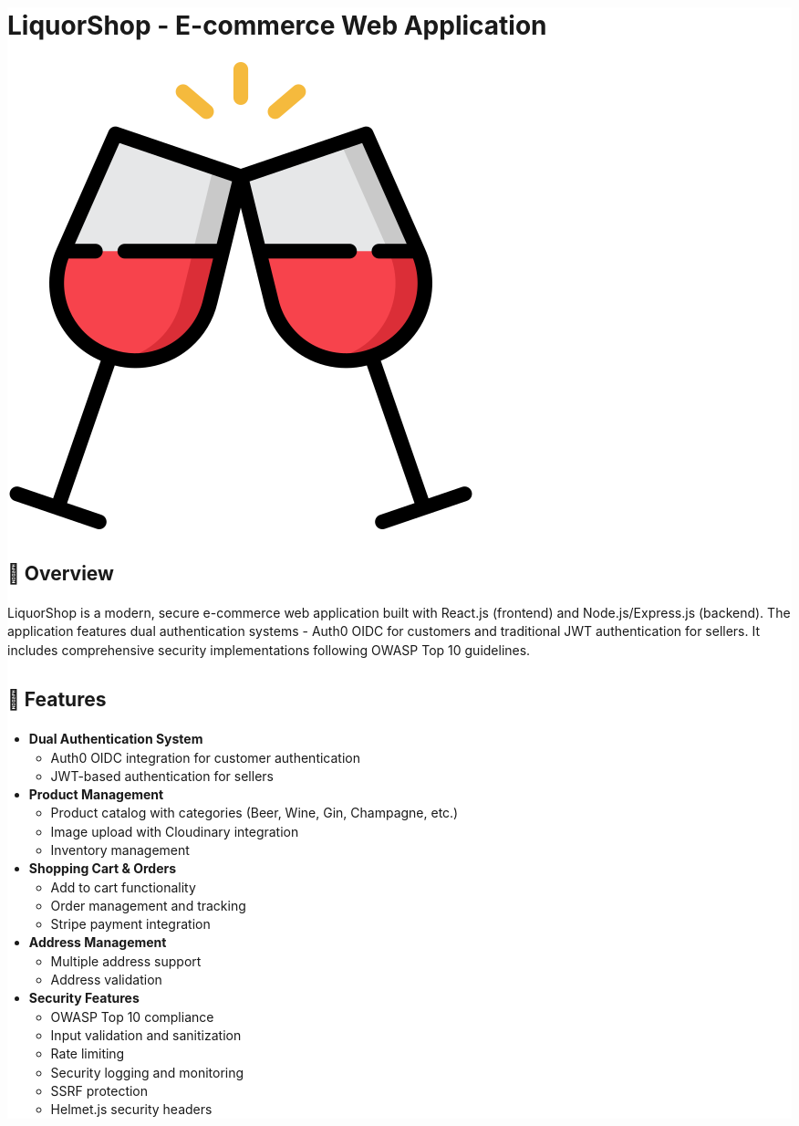 # LiquorShop - E-commerce Web Application

![Wine Glasses](frontend/public/wine-glasses.png)

## 📖 Overview

LiquorShop is a modern, secure e-commerce web application built with React.js (frontend) and Node.js/Express.js (backend). The application features dual authentication systems - Auth0 OIDC for customers and traditional JWT authentication for sellers. It includes comprehensive security implementations following OWASP Top 10 guidelines.

## 🚀 Features

- **Dual Authentication System**
  - Auth0 OIDC integration for customer authentication
  - JWT-based authentication for sellers
- **Product Management**
  - Product catalog with categories (Beer, Wine, Gin, Champagne, etc.)
  - Image upload with Cloudinary integration
  - Inventory management
- **Shopping Cart & Orders**
  - Add to cart functionality
  - Order management and tracking
  - Stripe payment integration
- **Address Management**
  - Multiple address support
  - Address validation
- **Security Features**
  - OWASP Top 10 compliance
  - Input validation and sanitization
  - Rate limiting
  - Security logging and monitoring
  - SSRF protection
  - Helmet.js security headers
